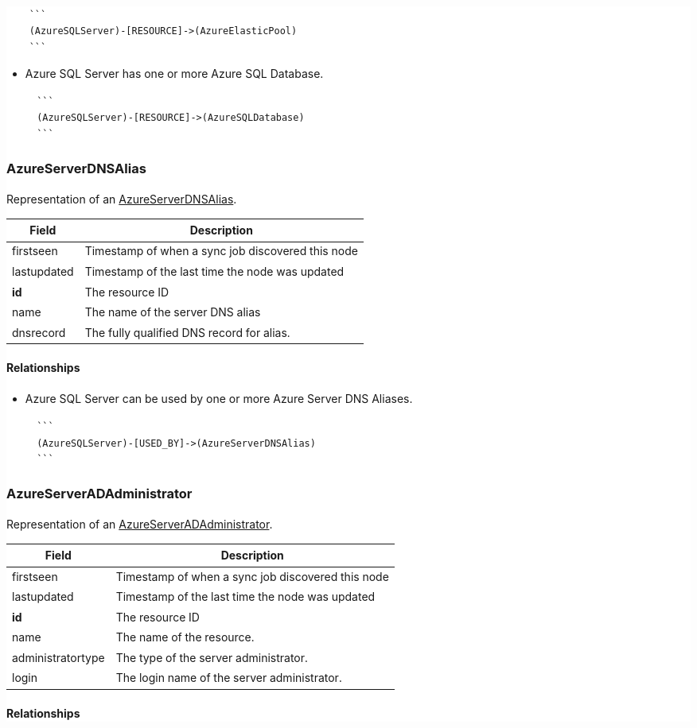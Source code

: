         ```
        (AzureSQLServer)-[RESOURCE]->(AzureElasticPool)
        ```

- Azure SQL Server has one or more Azure SQL Database.

        ```
        (AzureSQLServer)-[RESOURCE]->(AzureSQLDatabase)
        ```

### AzureServerDNSAlias

Representation of an [AzureServerDNSAlias](https://docs.microsoft.com/en-us/rest/api/sql/serverdnsaliases).

| Field       | Description                                       |
| ----------- | ------------------------------------------------- |
| firstseen   | Timestamp of when a sync job discovered this node |
| lastupdated | Timestamp of the last time the node was updated   |
| **id**      | The resource ID                                   |
| name        | The name of the server DNS alias                  |
| dnsrecord   | The fully qualified DNS record for alias.         |

#### Relationships

- Azure SQL Server can be used by one or more Azure Server DNS Aliases.

        ```
        (AzureSQLServer)-[USED_BY]->(AzureServerDNSAlias)
        ```

### AzureServerADAdministrator

Representation of an [AzureServerADAdministrator](https://docs.microsoft.com/en-us/rest/api/sql/serverazureadadministrators).

| Field             | Description                                       |
| ----------------- | ------------------------------------------------- |
| firstseen         | Timestamp of when a sync job discovered this node |
| lastupdated       | Timestamp of the last time the node was updated   |
| **id**            | The resource ID                                   |
| name              | The name of the resource.                         |
| administratortype | The type of the server administrator.             |
| login             | The login name of the server administrator.       |

#### Relationships
